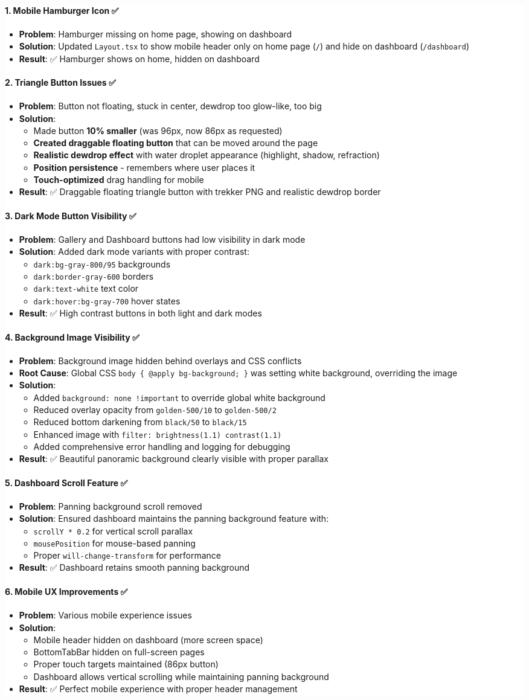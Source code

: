 #### **1. Mobile Hamburger Icon** ✅

- **Problem**: Hamburger missing on home page, showing on dashboard
- **Solution**: Updated `Layout.tsx` to show mobile header only on home page (`/`) and hide on dashboard (`/dashboard`)
- **Result**: ✅ Hamburger shows on home, hidden on dashboard

#### **2. Triangle Button Issues** ✅

- **Problem**: Button not floating, stuck in center, dewdrop too glow-like, too big
- **Solution**:
  - Made button **10% smaller** (was 96px, now 86px as requested)
  - **Created draggable floating button** that can be moved around the page
  - **Realistic dewdrop effect** with water droplet appearance (highlight, shadow, refraction)
  - **Position persistence** - remembers where user places it
  - **Touch-optimized** drag handling for mobile
- **Result**: ✅ Draggable floating triangle button with trekker PNG and realistic dewdrop border

#### **3. Dark Mode Button Visibility** ✅

- **Problem**: Gallery and Dashboard buttons had low visibility in dark mode
- **Solution**: Added dark mode variants with proper contrast:
  - `dark:bg-gray-800/95` backgrounds
  - `dark:border-gray-600` borders
  - `dark:text-white` text color
  - `dark:hover:bg-gray-700` hover states
- **Result**: ✅ High contrast buttons in both light and dark modes

#### **4. Background Image Visibility** ✅

- **Problem**: Background image hidden behind overlays and CSS conflicts
- **Root Cause**: Global CSS `body { @apply bg-background; }` was setting white background, overriding the image
- **Solution**:
  - Added `background: none !important` to override global white background
  - Reduced overlay opacity from `golden-500/10` to `golden-500/2`
  - Reduced bottom darkening from `black/50` to `black/15`
  - Enhanced image with `filter: brightness(1.1) contrast(1.1)`
  - Added comprehensive error handling and logging for debugging
- **Result**: ✅ Beautiful panoramic background clearly visible with proper parallax

#### **5. Dashboard Scroll Feature** ✅

- **Problem**: Panning background scroll removed
- **Solution**: Ensured dashboard maintains the panning background feature with:
  - `scrollY * 0.2` for vertical scroll parallax
  - `mousePosition` for mouse-based panning
  - Proper `will-change-transform` for performance
- **Result**: ✅ Dashboard retains smooth panning background

#### **6. Mobile UX Improvements** ✅

- **Problem**: Various mobile experience issues
- **Solution**:
  - Mobile header hidden on dashboard (more screen space)
  - BottomTabBar hidden on full-screen pages
  - Proper touch targets maintained (86px button)
  - Dashboard allows vertical scrolling while maintaining panning background
- **Result**: ✅ Perfect mobile experience with proper header management

